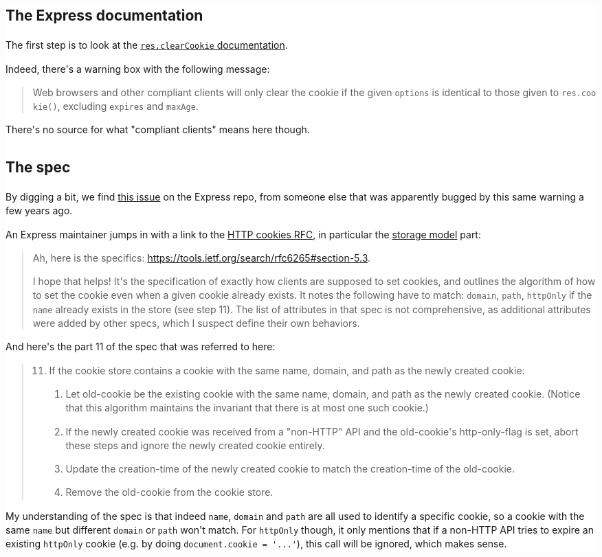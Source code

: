 ## The Express documentation

The first step is to look at the [`res.clearCookie` documentation](https://expressjs.com/en/api.html#res.clearCookie).

Indeed, there's a warning box with the following message:

> Web browsers and other compliant clients will only clear the cookie if
> the given `options` is identical to those given to `res.cookie()`,
> excluding `expires` and `maxAge`.

There's no source for what "compliant clients" means here though.

## The spec

By digging a bit, we find [this issue](https://github.com/expressjs/express/issues/3874)
on the Express repo, from someone else that was apparently bugged by
this same warning a few years ago.

An Express maintainer jumps in with a link to the [HTTP cookies RFC](https://tools.ietf.org/search/rfc6265), in
particular the [storage model](https://tools.ietf.org/search/rfc6265#section-5.3)
part:

> Ah, here is the specifics: <https://tools.ietf.org/search/rfc6265#section-5.3>.
>
> I hope that helps! It's the specification of exactly how clients are
> supposed to set cookies, and outlines the algorithm of how to set the
> cookie even when a given cookie already exists. It notes the following
> have to match: `domain`, `path`, `httpOnly` if the `name` already
> exists in the store (see step 11). The list of attributes in that spec
> is not comprehensive, as additional attributes were added by other
> specs, which I suspect define their own behaviors.

And here's the part 11 of the spec that was referred to here:

> 11. If the cookie store contains a cookie with the same name,
>     domain, and path as the newly created cookie:
>
>     1. Let old-cookie be the existing cookie with the same name,
>        domain, and path as the newly created cookie.  (Notice that
>        this algorithm maintains the invariant that there is at most
>        one such cookie.)
>
>     2. If the newly created cookie was received from a "non-HTTP"
>        API and the old-cookie's http-only-flag is set, abort these
>        steps and ignore the newly created cookie entirely.
>
>     3. Update the creation-time of the newly created cookie to
>        match the creation-time of the old-cookie.
>
>     4. Remove the old-cookie from the cookie store.

My understanding of the spec is that indeed `name`, `domain` and `path`
are all used to identify a specific cookie, so a cookie with the same
`name` but different `domain` or `path` won't match. For `httpOnly` though,
it only mentions that if a non-HTTP API tries to expire an existing
`httpOnly` cookie (e.g. by doing `document.cookie = '...'`), this call
will be ignored, which makes sense.

